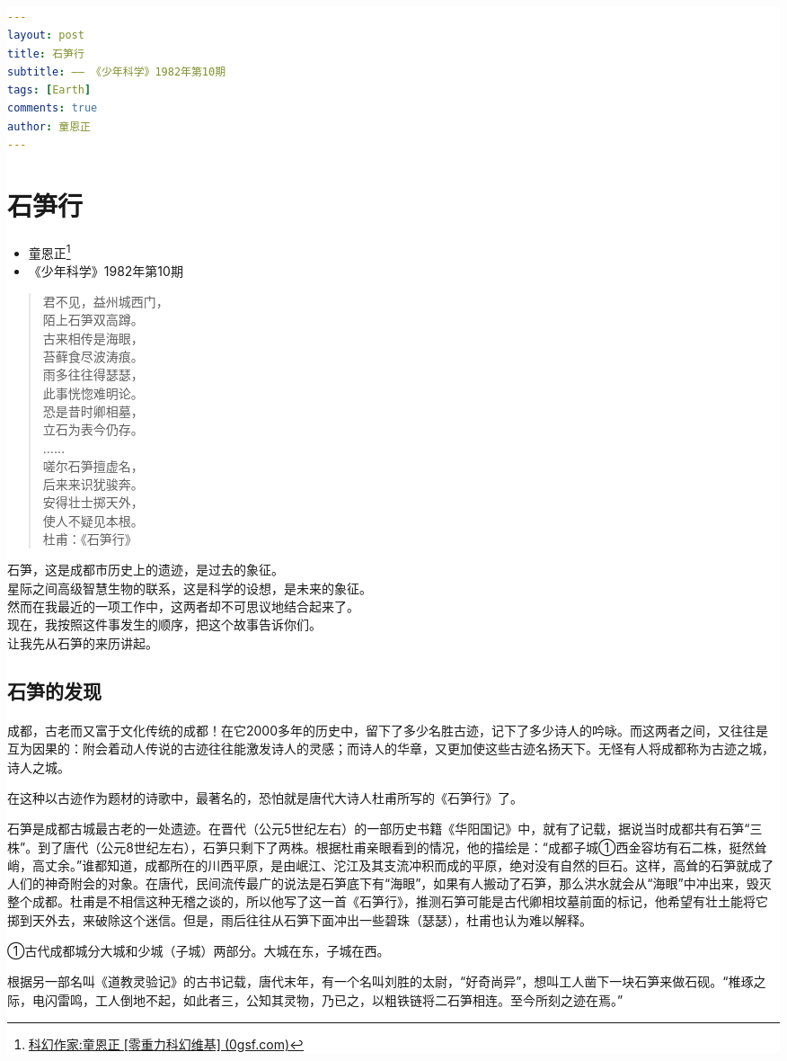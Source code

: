 ```yaml
---
layout: post
title: 石笋行
subtitle: —— 《少年科学》1982年第10期
tags: [Earth]
comments: true
author: 童恩正
---
```


# 石笋行

- 童恩正[^author]
- 《少年科学》1982年第10期

[^author]: [科幻作家:童恩正 [零重力科幻维基] (0gsf.com)](https://csfaf.0gsf.com/wiki/doku.php/%E7%A7%91%E5%B9%BB%E4%BD%9C%E5%AE%B6:%E7%AB%A5%E6%81%A9%E6%AD%A3)


>君不见，益州城西门，  
陌上石笋双高蹲。  
古来相传是海眼，  
苔藓食尽波涛痕。  
雨多往往得瑟瑟，  
此事恍惚难明论。  
恐是昔时卿相墓，  
立石为表今仍存。  
……  
嗟尔石笋擅虚名，  
后来来识犹骏奔。  
安得壮士掷天外，  
使人不疑见本根。  
  杜甫：《石笋行》

石笋，这是成都市历史上的遗迹，是过去的象征。  
星际之间高级智慧生物的联系，这是科学的设想，是未来的象征。  
然而在我最近的一项工作中，这两者却不可思议地结合起来了。  
现在，我按照这件事发生的顺序，把这个故事告诉你们。  
让我先从石笋的来历讲起。

## 石笋的发现

成都，古老而又富于文化传统的成都！在它2000多年的历史中，留下了多少名胜古迹，记下了多少诗人的吟咏。而这两者之间，又往往是互为因果的：附会着动人传说的古迹往往能激发诗人的灵感；而诗人的华章，又更加使这些古迹名扬天下。无怪有人将成都称为古迹之城，诗人之城。

在这种以古迹作为题材的诗歌中，最著名的，恐怕就是唐代大诗人杜甫所写的《石笋行》了。

石笋是成都古城最古老的一处遗迹。在晋代（公元5世纪左右）的一部历史书籍《华阳国记》中，就有了记载，据说当时成都共有石笋“三株”。到了唐代（公元8世纪左右），石笋只剩下了两株。根据杜甫亲眼看到的情况，他的描绘是：“成都子城①西金容坊有石二株，挺然耸峭，高丈余。”谁都知道，成都所在的川西平原，是由岷江、沱江及其支流冲积而成的平原，绝对没有自然的巨石。这样，高耸的石笋就成了人们的神奇附会的对象。在唐代，民间流传最广的说法是石笋底下有“海眼”，如果有人搬动了石笋，那么洪水就会从“海眼”中冲出来，毁灭整个成都。杜甫是不相信这种无稽之谈的，所以他写了这一首《石笋行》，推测石笋可能是古代卿相坟墓前面的标记，他希望有壮土能将它掷到天外去，来破除这个迷信。但是，雨后往往从石笋下面冲出一些碧珠（瑟瑟），杜甫也认为难以解释。

①古代成都城分大城和少城（子城）两部分。大城在东，子城在西。

根据另一部名叫《道教灵验记》的古书记载，唐代末年，有一个名叫刘胜的太尉，“好奇尚异”，想叫工人凿下一块石笋来做石砚。“椎琢之际，电闪雷鸣，工人倒地不起，如此者三，公知其灵物，乃已之，以粗铁链将二石笋相连。至今所刻之迹在焉。”
